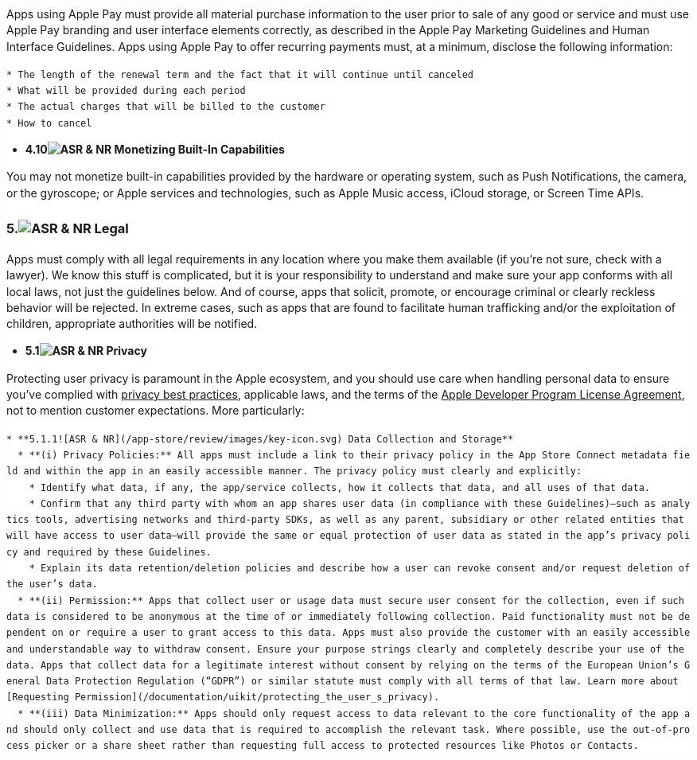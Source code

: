 Apps using Apple Pay must provide all material purchase information to the
user prior to sale of any good or service and must use Apple Pay branding and
user interface elements correctly, as described in the Apple Pay Marketing
Guidelines and Human Interface Guidelines. Apps using Apple Pay to offer
recurring payments must, at a minimum, disclose the following information:

    * The length of the renewal term and the fact that it will continue until canceled
    * What will be provided during each period
    * The actual charges that will be billed to the customer
    * How to cancel
  * **4.10![ASR & NR](/app-store/review/images/key-icon.svg) Monetizing Built-In Capabilities**

You may not monetize built-in capabilities provided by the hardware or
operating system, such as Push Notifications, the camera, or the gyroscope; or
Apple services and technologies, such as Apple Music access, iCloud storage,
or Screen Time APIs.

### 5.![ASR & NR](/app-store/review/images/key-icon.svg) Legal

Apps must comply with all legal requirements in any location where you make
them available (if you’re not sure, check with a lawyer). We know this stuff
is complicated, but it is your responsibility to understand and make sure your
app conforms with all local laws, not just the guidelines below. And of
course, apps that solicit, promote, or encourage criminal or clearly reckless
behavior will be rejected. In extreme cases, such as apps that are found to
facilitate human trafficking and/or the exploitation of children, appropriate
authorities will be notified.

  * **5.1![ASR & NR](/app-store/review/images/key-icon.svg) Privacy**

Protecting user privacy is paramount in the Apple ecosystem, and you should
use care when handling personal data to ensure you’ve complied with [privacy
best practices](/documentation/uikit/protecting_the_user_s_privacy),
applicable laws, and the terms of the [Apple Developer Program License
Agreement](/support/terms/), not to mention customer expectations. More
particularly:

    * **5.1.1![ASR & NR](/app-store/review/images/key-icon.svg) Data Collection and Storage**
      * **(i) Privacy Policies:** All apps must include a link to their privacy policy in the App Store Connect metadata field and within the app in an easily accessible manner. The privacy policy must clearly and explicitly: 
        * Identify what data, if any, the app/service collects, how it collects that data, and all uses of that data.
        * Confirm that any third party with whom an app shares user data (in compliance with these Guidelines)—such as analytics tools, advertising networks and third-party SDKs, as well as any parent, subsidiary or other related entities that will have access to user data—will provide the same or equal protection of user data as stated in the app’s privacy policy and required by these Guidelines.
        * Explain its data retention/deletion policies and describe how a user can revoke consent and/or request deletion of the user’s data.
      * **(ii) Permission:** Apps that collect user or usage data must secure user consent for the collection, even if such data is considered to be anonymous at the time of or immediately following collection. Paid functionality must not be dependent on or require a user to grant access to this data. Apps must also provide the customer with an easily accessible and understandable way to withdraw consent. Ensure your purpose strings clearly and completely describe your use of the data. Apps that collect data for a legitimate interest without consent by relying on the terms of the European Union’s General Data Protection Regulation (“GDPR”) or similar statute must comply with all terms of that law. Learn more about [Requesting Permission](/documentation/uikit/protecting_the_user_s_privacy).
      * **(iii) Data Minimization:** Apps should only request access to data relevant to the core functionality of the app and should only collect and use data that is required to accomplish the relevant task. Where possible, use the out-of-process picker or a share sheet rather than requesting full access to protected resources like Photos or Contacts.